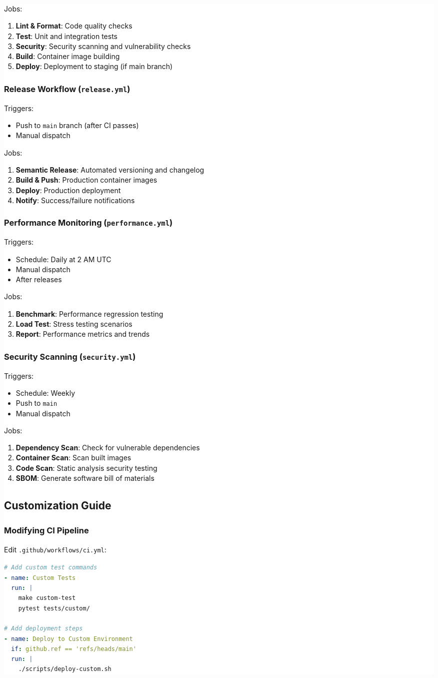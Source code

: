 Jobs:
1. **Lint & Format**: Code quality checks
2. **Test**: Unit and integration tests
3. **Security**: Security scanning and vulnerability checks
4. **Build**: Container image building
5. **Deploy**: Deployment to staging (if main branch)

### Release Workflow (`release.yml`)

Triggers:
- Push to `main` branch (after CI passes)
- Manual dispatch

Jobs:
1. **Semantic Release**: Automated versioning and changelog
2. **Build & Push**: Production container images
3. **Deploy**: Production deployment
4. **Notify**: Success/failure notifications

### Performance Monitoring (`performance.yml`)

Triggers:
- Schedule: Daily at 2 AM UTC
- Manual dispatch
- After releases

Jobs:
1. **Benchmark**: Performance regression testing
2. **Load Test**: Stress testing scenarios
3. **Report**: Performance metrics and trends

### Security Scanning (`security.yml`)

Triggers:
- Schedule: Weekly
- Push to `main`
- Manual dispatch

Jobs:
1. **Dependency Scan**: Check for vulnerable dependencies
2. **Container Scan**: Scan built images
3. **Code Scan**: Static analysis security testing
4. **SBOM**: Generate software bill of materials

## Customization Guide

### Modifying CI Pipeline

Edit `.github/workflows/ci.yml`:

```yaml
# Add custom test commands
- name: Custom Tests
  run: |
    make custom-test
    pytest tests/custom/

# Add deployment steps
- name: Deploy to Custom Environment
  if: github.ref == 'refs/heads/main'
  run: |
    ./scripts/deploy-custom.sh
```
